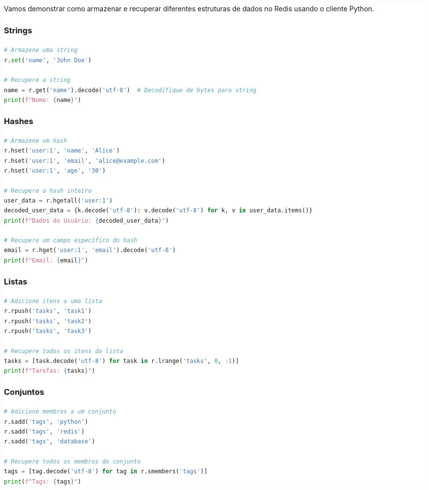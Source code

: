 Vamos demonstrar como armazenar e recuperar diferentes estruturas de dados no Redis usando o cliente Python.

### Strings

```python
# Armazene uma string
r.set('name', 'John Doe')

# Recupere a string
name = r.get('name').decode('utf-8')  # Decodifique de bytes para string
print(f"Nome: {name}")
```

### Hashes

```python
# Armazene um hash
r.hset('user:1', 'name', 'Alice')
r.hset('user:1', 'email', 'alice@example.com')
r.hset('user:1', 'age', '30')

# Recupere o hash inteiro
user_data = r.hgetall('user:1')
decoded_user_data = {k.decode('utf-8'): v.decode('utf-8') for k, v in user_data.items()}
print(f"Dados do Usuário: {decoded_user_data}")

# Recupere um campo específico do hash
email = r.hget('user:1', 'email').decode('utf-8')
print(f"Email: {email}")
```

### Listas

```python
# Adicione itens a uma lista
r.rpush('tasks', 'task1')
r.rpush('tasks', 'task2')
r.rpush('tasks', 'task3')

# Recupere todos os itens da lista
tasks = [task.decode('utf-8') for task in r.lrange('tasks', 0, -1)]
print(f"Tarefas: {tasks}")
```

### Conjuntos

```python
# Adicione membros a um conjunto
r.sadd('tags', 'python')
r.sadd('tags', 'redis')
r.sadd('tags', 'database')

# Recupere todos os membros do conjunto
tags = [tag.decode('utf-8') for tag in r.smembers('tags')]
print(f"Tags: {tags}")
```
